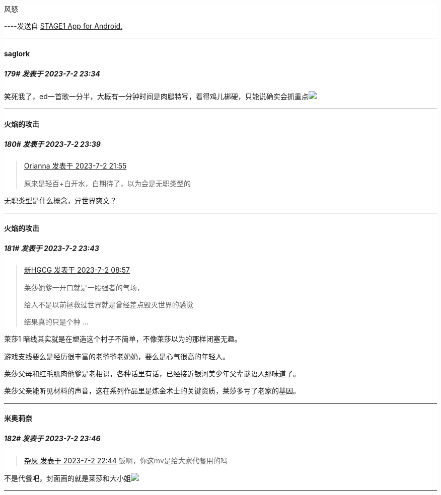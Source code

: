 风怒

----发送自 [STAGE1 App for Android.](http://stage1.5j4m.com/?1.37)


*****

####  saglork  
##### 179#       发表于 2023-7-2 23:34

笑死我了，ed一首歌一分半，大概有一分钟时间是肉腿特写，看得鸡儿梆硬，只能说确实会抓重点<img src="https://static.saraba1st.com/image/smiley/face2017/068.png" referrerpolicy="no-referrer">

*****

####  火焰的攻击  
##### 180#       发表于 2023-7-2 23:39

<blockquote><a href="httphttps://bbs.saraba1st.com/2b/forum.php?mod=redirect&amp;goto=findpost&amp;pid=61522038&amp;ptid=2120633" target="_blank">Orianna 发表于 2023-7-2 21:55</a>

原来是轻百+白开水，白期待了，以为会是无职类型的</blockquote>
无职类型是什么概念，异世界爽文？


*****

####  火焰的攻击  
##### 181#       发表于 2023-7-2 23:43

<blockquote><a href="httphttps://bbs.saraba1st.com/2b/forum.php?mod=redirect&amp;goto=findpost&amp;pid=61511666&amp;ptid=2120633" target="_blank">新HGCG 发表于 2023-7-2 08:57</a>

莱莎她爹一开口就是一股强者的气场，

给人不是以前拯救过世界就是曾经差点毁灭世界的感觉

结果真的只是个种 ...</blockquote>
莱莎1 暗线其实就是在塑造这个村子不简单，不像莱莎以为的那样闭塞无趣。

游戏支线要么是经历很丰富的老爷爷老奶奶，要么是心气很高的年轻人。

莱莎父母和红毛肌肉他爹是老相识，各种话里有话，已经接近银河美少年父辈谜语人那味道了。

莱莎父亲能听见材料的声音，这在系列作品里是炼金术士的关键资质，莱莎多亏了老家的基因。

*****

####  米奥莉奈  
##### 182#       发表于 2023-7-2 23:46

<blockquote><a href="httphttps://bbs.saraba1st.com/2b/forum.php?mod=redirect&amp;goto=findpost&amp;pid=61522791&amp;ptid=2120633" target="_blank">杂灰 发表于 2023-7-2 22:44</a>
饭啊，你这mv是给大家代餐用的吗</blockquote>
不是代餐吧，封面画的就是莱莎和大小姐<img src="https://static.saraba1st.com/image/smiley/face2017/067.png" referrerpolicy="no-referrer">

*****
